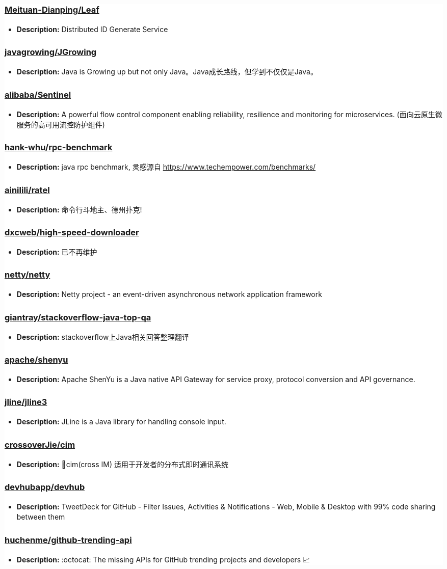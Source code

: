 ### [Meituan-Dianping/Leaf](https://github.com/Meituan-Dianping/Leaf)
- **Description:** Distributed ID Generate Service

### [javagrowing/JGrowing](https://github.com/javagrowing/JGrowing)
- **Description:** Java is Growing up but not only Java。Java成长路线，但学到不仅仅是Java。

### [alibaba/Sentinel](https://github.com/alibaba/Sentinel)
- **Description:** A powerful flow control component enabling reliability, resilience and monitoring for microservices. (面向云原生微服务的高可用流控防护组件)

### [hank-whu/rpc-benchmark](https://github.com/hank-whu/rpc-benchmark)
- **Description:** java rpc benchmark, 灵感源自 https://www.techempower.com/benchmarks/

### [ainilili/ratel](https://github.com/ainilili/ratel)
- **Description:** 命令行斗地主、德州扑克!

### [dxcweb/high-speed-downloader](https://github.com/dxcweb/high-speed-downloader)
- **Description:** 已不再维护

### [netty/netty](https://github.com/netty/netty)
- **Description:** Netty project - an event-driven asynchronous network application framework

### [giantray/stackoverflow-java-top-qa](https://github.com/giantray/stackoverflow-java-top-qa)
- **Description:** stackoverflow上Java相关回答整理翻译

### [apache/shenyu](https://github.com/apache/shenyu)
- **Description:** Apache ShenYu is a Java native API Gateway for service proxy, protocol conversion and API governance.

### [jline/jline3](https://github.com/jline/jline3)
- **Description:** JLine is a Java library for handling console input.

### [crossoverJie/cim](https://github.com/crossoverJie/cim)
- **Description:** 📲cim(cross IM) 适用于开发者的分布式即时通讯系统

### [devhubapp/devhub](https://github.com/devhubapp/devhub)
- **Description:** TweetDeck for GitHub - Filter Issues, Activities & Notifications - Web, Mobile & Desktop with 99% code sharing between them

### [huchenme/github-trending-api](https://github.com/huchenme/github-trending-api)
- **Description:** :octocat: The missing APIs for GitHub trending projects and developers 📈

